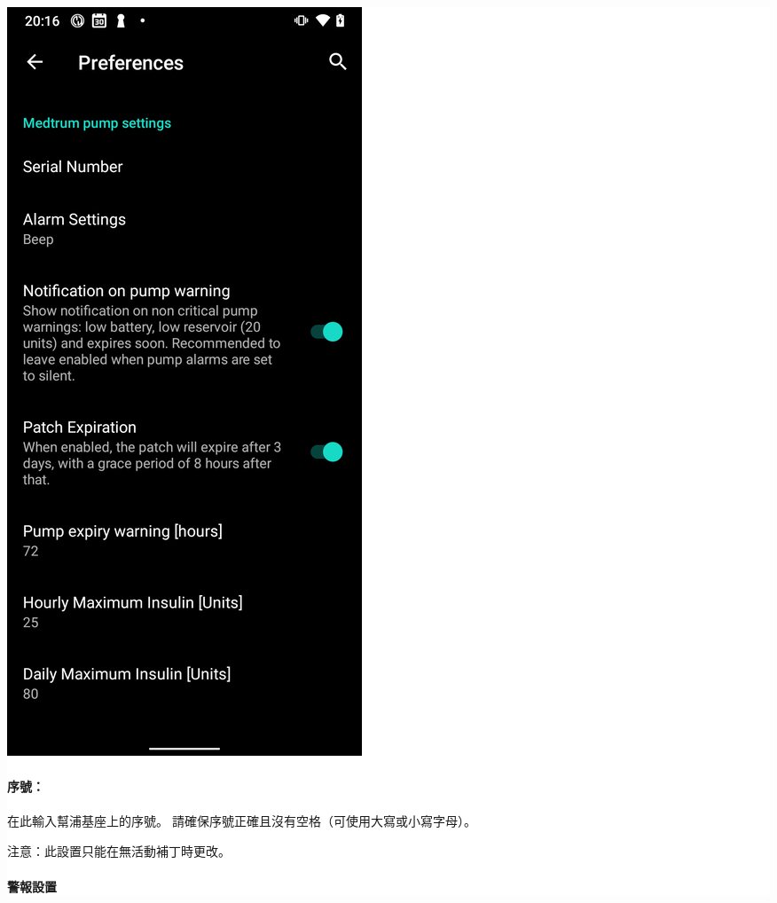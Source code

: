 ![Medtrum設置](../images/medtrum/MedtrumSettings.png)

#### 序號：

在此輸入幫浦基座上的序號。 請確保序號正確且沒有空格（可使用大寫或小寫字母）。

注意：此設置只能在無活動補丁時更改。

#### 警報設置
